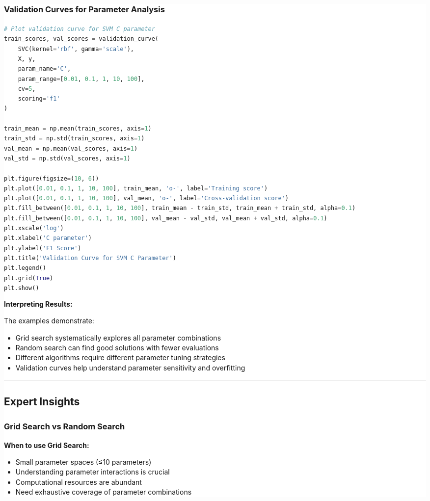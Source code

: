 
### Validation Curves for Parameter Analysis

```python
# Plot validation curve for SVM C parameter
train_scores, val_scores = validation_curve(
    SVC(kernel='rbf', gamma='scale'),
    X, y,
    param_name='C',
    param_range=[0.01, 0.1, 1, 10, 100],
    cv=5,
    scoring='f1'
)

train_mean = np.mean(train_scores, axis=1)
train_std = np.std(train_scores, axis=1)
val_mean = np.mean(val_scores, axis=1)
val_std = np.std(val_scores, axis=1)

plt.figure(figsize=(10, 6))
plt.plot([0.01, 0.1, 1, 10, 100], train_mean, 'o-', label='Training score')
plt.plot([0.01, 0.1, 1, 10, 100], val_mean, 'o-', label='Cross-validation score')
plt.fill_between([0.01, 0.1, 1, 10, 100], train_mean - train_std, train_mean + train_std, alpha=0.1)
plt.fill_between([0.01, 0.1, 1, 10, 100], val_mean - val_std, val_mean + val_std, alpha=0.1)
plt.xscale('log')
plt.xlabel('C parameter')
plt.ylabel('F1 Score')
plt.title('Validation Curve for SVM C Parameter')
plt.legend()
plt.grid(True)
plt.show()
```

**Interpreting Results:**	

The examples demonstrate:
- Grid search systematically explores all parameter combinations
- Random search can find good solutions with fewer evaluations
- Different algorithms require different parameter tuning strategies
- Validation curves help understand parameter sensitivity and overfitting

---

## Expert Insights

### Grid Search vs Random Search

**When to use Grid Search:**	
- Small parameter spaces (≤10 parameters)
- Understanding parameter interactions is crucial
- Computational resources are abundant
- Need exhaustive coverage of parameter combinations
